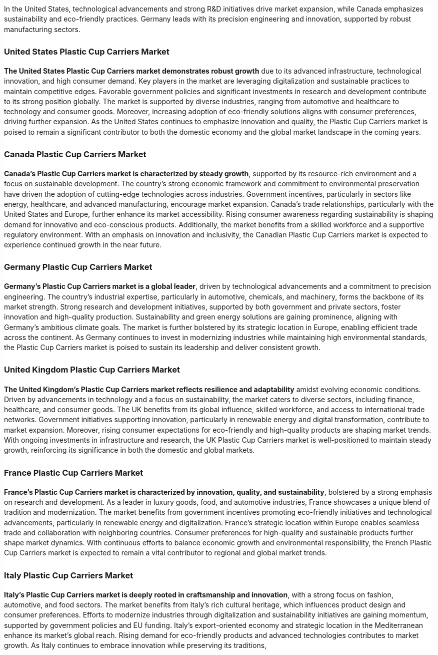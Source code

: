 In the United States, technological advancements and strong R&amp;D initiatives drive market expansion, while Canada emphasizes sustainability and eco-friendly practices. Germany leads with its precision engineering and innovation, supported by robust manufacturing sectors.</span></em></p></blockquote><h3><strong>United States Plastic Cup Carriers Market</strong></h3><p><strong>The United States Plastic Cup Carriers market demonstrates robust growth</strong> due to its advanced infrastructure, technological innovation, and high consumer demand. Key players in the market are leveraging digitalization and sustainable practices to maintain competitive edges. Favorable government policies and significant investments in research and development contribute to its strong position globally. The market is supported by diverse industries, ranging from automotive and healthcare to technology and consumer goods. Moreover, increasing adoption of eco-friendly solutions aligns with consumer preferences, driving further expansion. As the United States continues to emphasize innovation and quality, the Plastic Cup Carriers market is poised to remain a significant contributor to both the domestic economy and the global market landscape in the coming years.</p><h3><strong>Canada Plastic Cup Carriers Market</strong></h3><p><strong>Canada&rsquo;s Plastic Cup Carriers market is characterized by steady growth</strong>, supported by its resource-rich environment and a focus on sustainable development. The country&rsquo;s strong economic framework and commitment to environmental preservation have driven the adoption of cutting-edge technologies across industries. Government incentives, particularly in sectors like energy, healthcare, and advanced manufacturing, encourage market expansion. Canada&rsquo;s trade relationships, particularly with the United States and Europe, further enhance its market accessibility. Rising consumer awareness regarding sustainability is shaping demand for innovative and eco-conscious products. Additionally, the market benefits from a skilled workforce and a supportive regulatory environment. With an emphasis on innovation and inclusivity, the Canadian Plastic Cup Carriers market is expected to experience continued growth in the near future.</p><h3><strong>Germany Plastic Cup Carriers Market</strong></h3><p><strong>Germany&rsquo;s Plastic Cup Carriers market is a global leader</strong>, driven by technological advancements and a commitment to precision engineering. The country&rsquo;s industrial expertise, particularly in automotive, chemicals, and machinery, forms the backbone of its market strength. Strong research and development initiatives, supported by both government and private sectors, foster innovation and high-quality production. Sustainability and green energy solutions are gaining prominence, aligning with Germany&rsquo;s ambitious climate goals. The market is further bolstered by its strategic location in Europe, enabling efficient trade across the continent. As Germany continues to invest in modernizing industries while maintaining high environmental standards, the Plastic Cup Carriers market is poised to sustain its leadership and deliver consistent growth.</p><h3><strong>United Kingdom Plastic Cup Carriers Market</strong></h3><p><strong>The United Kingdom&rsquo;s Plastic Cup Carriers market reflects resilience and adaptability</strong> amidst evolving economic conditions. Driven by advancements in technology and a focus on sustainability, the market caters to diverse sectors, including finance, healthcare, and consumer goods. The UK benefits from its global influence, skilled workforce, and access to international trade networks. Government initiatives supporting innovation, particularly in renewable energy and digital transformation, contribute to market expansion. Moreover, rising consumer expectations for eco-friendly and high-quality products are shaping market trends. With ongoing investments in infrastructure and research, the UK Plastic Cup Carriers market is well-positioned to maintain steady growth, reinforcing its significance in both the domestic and global markets.</p><h3><strong>France Plastic Cup Carriers Market</strong></h3><p><strong>France&rsquo;s Plastic Cup Carriers market is characterized by innovation, quality, and sustainability</strong>, bolstered by a strong emphasis on research and development. As a leader in luxury goods, food, and automotive industries, France showcases a unique blend of tradition and modernization. The market benefits from government incentives promoting eco-friendly initiatives and technological advancements, particularly in renewable energy and digitalization. France&rsquo;s strategic location within Europe enables seamless trade and collaboration with neighboring countries. Consumer preferences for high-quality and sustainable products further shape market dynamics. With continuous efforts to balance economic growth and environmental responsibility, the French Plastic Cup Carriers market is expected to remain a vital contributor to regional and global market trends.</p><h3><strong>Italy Plastic Cup Carriers Market</strong></h3><p><strong>Italy&rsquo;s Plastic Cup Carriers market is deeply rooted in craftsmanship and innovation</strong>, with a strong focus on fashion, automotive, and food sectors. The market benefits from Italy&rsquo;s rich cultural heritage, which influences product design and consumer preferences. Efforts to modernize industries through digitalization and sustainability initiatives are gaining momentum, supported by government policies and EU funding. Italy&rsquo;s export-oriented economy and strategic location in the Mediterranean enhance its market&rsquo;s global reach. Rising demand for eco-friendly products and advanced technologies contributes to market growth. As Italy continues to embrace innovation while preserving its traditions,
